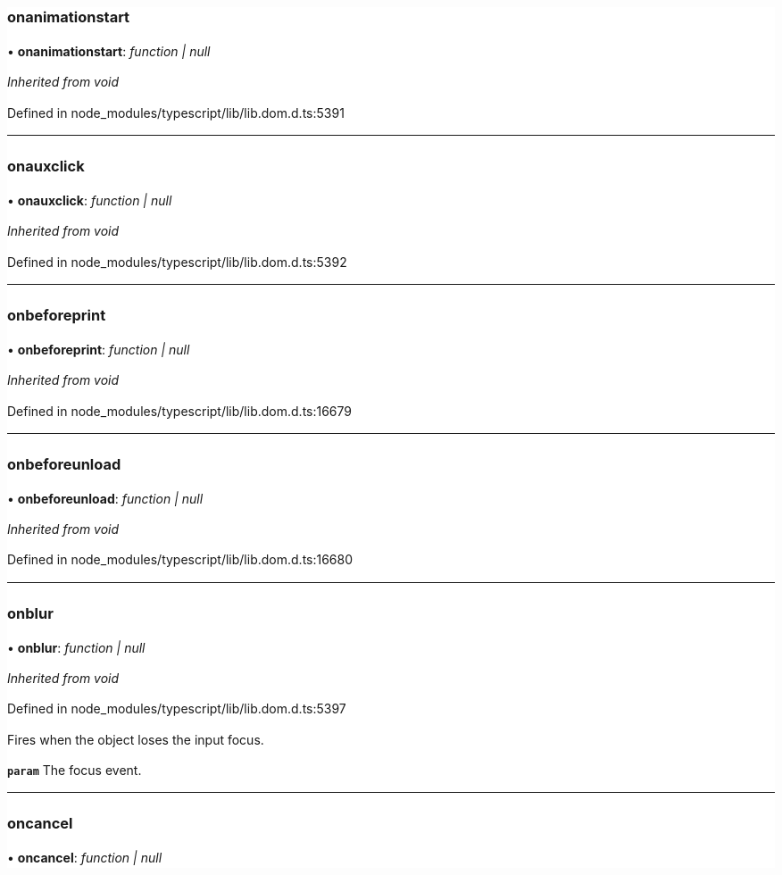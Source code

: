 
### onanimationstart

• **onanimationstart**: _function | null_

_Inherited from void_

Defined in node_modules/typescript/lib/lib.dom.d.ts:5391

---

### onauxclick

• **onauxclick**: _function | null_

_Inherited from void_

Defined in node_modules/typescript/lib/lib.dom.d.ts:5392

---

### onbeforeprint

• **onbeforeprint**: _function | null_

_Inherited from void_

Defined in node_modules/typescript/lib/lib.dom.d.ts:16679

---

### onbeforeunload

• **onbeforeunload**: _function | null_

_Inherited from void_

Defined in node_modules/typescript/lib/lib.dom.d.ts:16680

---

### onblur

• **onblur**: _function | null_

_Inherited from void_

Defined in node_modules/typescript/lib/lib.dom.d.ts:5397

Fires when the object loses the input focus.

**`param`** The focus event.

---

### oncancel

• **oncancel**: _function | null_
